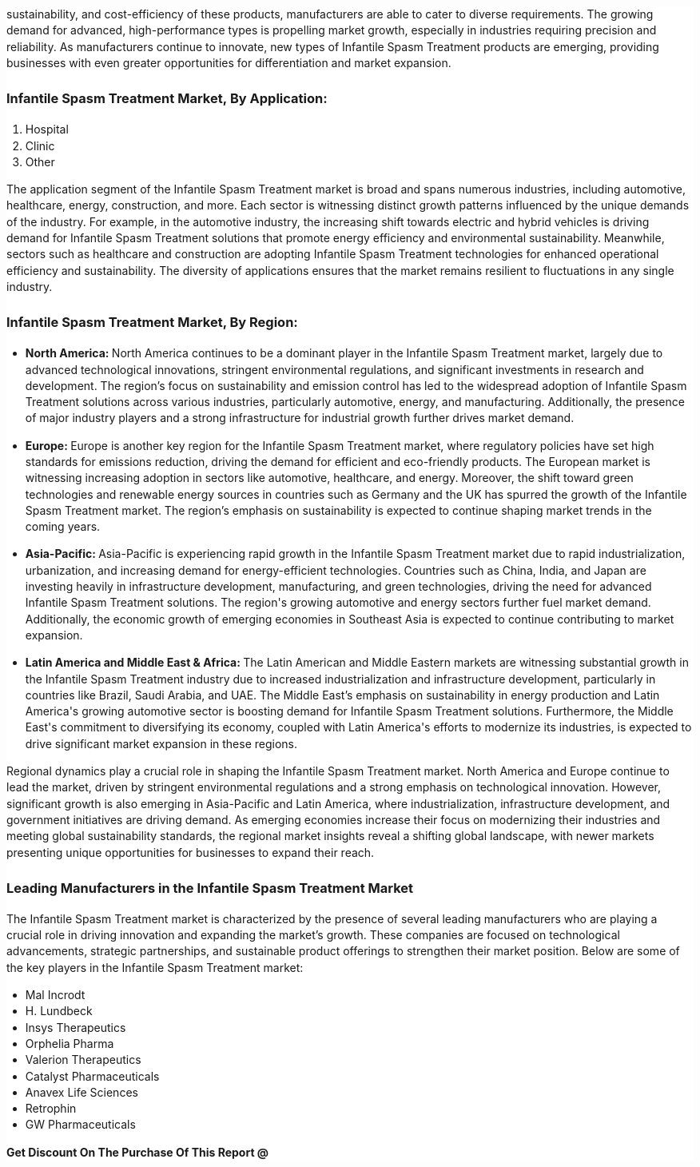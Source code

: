 sustainability, and cost-efficiency of these products, manufacturers are able to cater to diverse requirements. The growing demand for advanced, high-performance types is propelling market growth, especially in industries requiring precision and reliability. As manufacturers continue to innovate, new types of Infantile Spasm Treatment products are emerging, providing businesses with even greater opportunities for differentiation and market expansion.</p><h3>Infantile Spasm Treatment Market,&nbsp;By Application:</h3><ol><li>Hospital<li> Clinic<li> Other</li></ol><p>The application segment of the Infantile Spasm Treatment market is broad and spans numerous industries, including automotive, healthcare, energy, construction, and more. Each sector is witnessing distinct growth patterns influenced by the unique demands of the industry. For example, in the automotive industry, the increasing shift towards electric and hybrid vehicles is driving demand for Infantile Spasm Treatment solutions that promote energy efficiency and environmental sustainability. Meanwhile, sectors such as healthcare and construction are adopting Infantile Spasm Treatment technologies for enhanced operational efficiency and sustainability. The diversity of applications ensures that the market remains resilient to fluctuations in any single industry.</p><h3>Infantile Spasm Treatment Market, By Region:</h3><ul><li><p><strong>North America:&nbsp;</strong>North America continues to be a dominant player in the Infantile Spasm Treatment market, largely due to advanced technological innovations, stringent environmental regulations, and significant investments in research and development. The region&rsquo;s focus on sustainability and emission control has led to the widespread adoption of Infantile Spasm Treatment solutions across various industries, particularly automotive, energy, and manufacturing. Additionally, the presence of major industry players and a strong infrastructure for industrial growth further drives market demand.</p></li><li><p><strong><strong>Europe:&nbsp;</strong></strong>Europe is another key region for the Infantile Spasm Treatment market, where regulatory policies have set high standards for emissions reduction, driving the demand for efficient and eco-friendly products. The European market is witnessing increasing adoption in sectors like automotive, healthcare, and energy. Moreover, the shift toward green technologies and renewable energy sources in countries such as Germany and the UK has spurred the growth of the Infantile Spasm Treatment market. The region&rsquo;s emphasis on sustainability is expected to continue shaping market trends in the coming years.</p></li><li><p><strong><strong>Asia-Pacific:&nbsp;</strong></strong>Asia-Pacific is experiencing rapid growth in the Infantile Spasm Treatment market due to rapid industrialization, urbanization, and increasing demand for energy-efficient technologies. Countries such as China, India, and Japan are investing heavily in infrastructure development, manufacturing, and green technologies, driving the need for advanced Infantile Spasm Treatment solutions. The region's growing automotive and energy sectors further fuel market demand. Additionally, the economic growth of emerging economies in Southeast Asia is expected to continue contributing to market expansion.</p></li><li><p><strong><strong>Latin America and Middle East &amp; Africa:&nbsp;</strong></strong>The Latin American and Middle Eastern markets are witnessing substantial growth in the Infantile Spasm Treatment industry due to increased industrialization and infrastructure development, particularly in countries like Brazil, Saudi Arabia, and UAE. The Middle East&rsquo;s emphasis on sustainability in energy production and Latin America's growing automotive sector is boosting demand for Infantile Spasm Treatment solutions. Furthermore, the Middle East's commitment to diversifying its economy, coupled with Latin America's efforts to modernize its industries, is expected to drive significant market expansion in these regions.</p></li></ul><p>Regional dynamics play a crucial role in shaping the Infantile Spasm Treatment market. North America and Europe continue to lead the market, driven by stringent environmental regulations and a strong emphasis on technological innovation. However, significant growth is also emerging in Asia-Pacific and Latin America, where industrialization, infrastructure development, and government initiatives are driving demand. As emerging economies increase their focus on modernizing their industries and meeting global sustainability standards, the regional market insights reveal a shifting global landscape, with newer markets presenting unique opportunities for businesses to expand their reach.</p><h3><strong>Leading Manufacturers in the Infantile Spasm Treatment Market</strong></h3><p>The Infantile Spasm Treatment market is characterized by the presence of several leading manufacturers who are playing a crucial role in driving innovation and expanding the market&rsquo;s growth. These companies are focused on technological advancements, strategic partnerships, and sustainable product offerings to strengthen their market position. Below are some of the key players in the Infantile Spasm Treatment market:</p></div><div class="article-main__content" data-test-id="publishing-text-block"><ul><li><span class="">Mal Incrodt<li> H. Lundbeck<li> Insys Therapeutics<li> Orphelia Pharma<li> Valerion Therapeutics<li> Catalyst Pharmaceuticals<li> Anavex Life Sciences<li> Retrophin<li> GW Pharmaceuticals</span></li></ul></div><div class="article-main__content" data-test-id="publishing-text-block"><p><span class="font-[700]"><strong>Get Discount On The Purchase Of This Report @</strong>